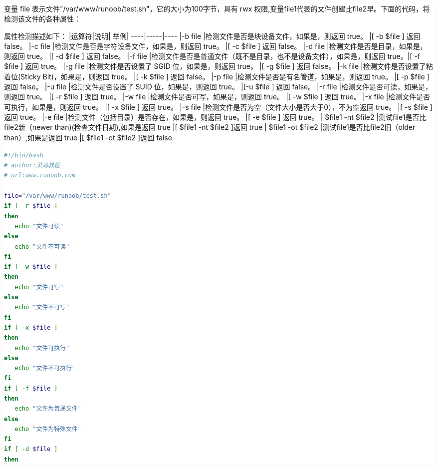 变量 file 表示文件"/var/www/runoob/test.sh"，它的大小为100字节，具有 rwx 权限,变量file1代表的文件创建比file2早。下面的代码，将检测该文件的各种属性：

属性检测描述如下：
|运算符|说明|	举例|
----|-----|----
|-b file	|检测文件是否是块设备文件，如果是，则返回 true。							|[ -b $file ] 返回 false。
|-c file	|检测文件是否是字符设备文件，如果是，则返回 true。							|[ -c $file ] 返回 false。
|-d file	|检测文件是否是目录，如果是，则返回 true。									|[ -d $file ] 返回 false。
|-f file	|检测文件是否是普通文件（既不是目录，也不是设备文件），如果是，则返回 true。|[ -f $file ] 返回 true。
|-g file	|检测文件是否设置了 SGID 位，如果是，则返回 true。							|[ -g $file ] 返回 false。
|-k file	|检测文件是否设置了粘着位(Sticky Bit)，如果是，则返回 true。				|[ -k $file ] 返回 false。
|-p file	|检测文件是否是有名管道，如果是，则返回 true。								|[ -p $file ] 返回 false。
|-u file	|检测文件是否设置了 SUID 位，如果是，则返回 true。							|[-u $file ] 返回 false。
|-r file	|检测文件是否可读，如果是，则返回 true。									|[ -r $file ] 返回 true。
|-w file	|检测文件是否可写，如果是，则返回 true。									|[ -w $file ] 返回 true。
|-x file	|检测文件是否可执行，如果是，则返回 true。									|[ -x $file ] 返回 true。
|-s file	|检测文件是否为空（文件大小是否大于0），不为空返回 true。					|[ -s $file ] 返回 true。
|-e file	|检测文件（包括目录）是否存在，如果是，则返回 true。						|[ -e $file ] 返回 true。
| $file1 -nt $file2 |测试file1是否比file2新（newer than)(检查文件日期),如果是返回 true  |[ $file1 -nt $file2 ]返回 true
| $file1 -ot $file2 |测试file1是否比file2旧（older than）,如果是返回 true              |[ $file1 -ot $file2 ]返回 false


```bash
#!/bin/bash
# author:菜鸟教程
# url:www.runoob.com

file="/var/www/runoob/test.sh"
if [ -r $file ]
then
   echo "文件可读"
else
   echo "文件不可读"
fi
if [ -w $file ]
then
   echo "文件可写"
else
   echo "文件不可写"
fi
if [ -x $file ]
then
   echo "文件可执行"
else
   echo "文件不可执行"
fi
if [ -f $file ]
then
   echo "文件为普通文件"
else
   echo "文件为特殊文件"
fi
if [ -d $file ]
then
```